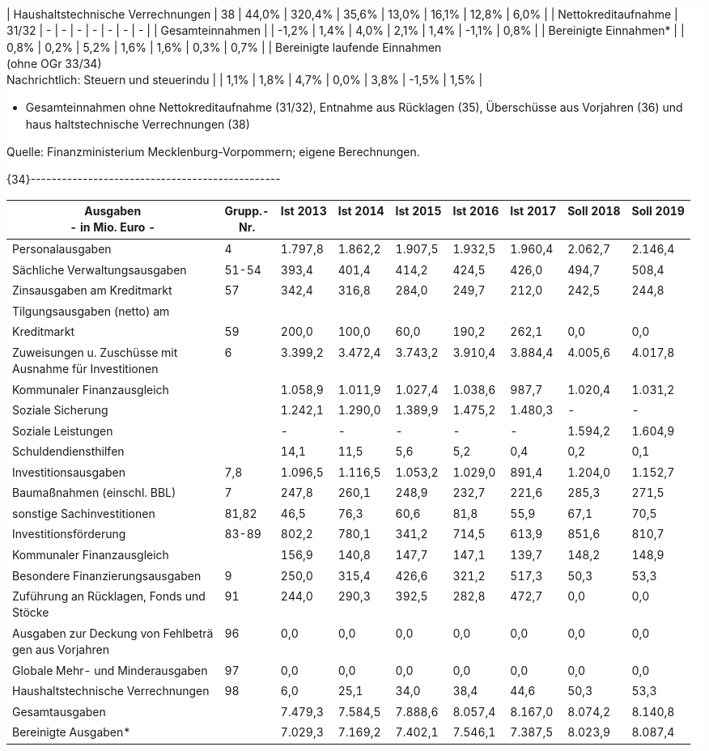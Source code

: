 | Haushaltstechnische Verrechnungen                                                          | 38              | 44,0%    | 320,4%   | 35,6%    | 13,0%    | 16,1%    | 12,8%     | 6,0%      |
| Nettokreditaufnahme                                                                        | 31/32           | -        | -        | -        | -        | -        | -         | -         |
| Gesamteinnahmen                                                                            |                 | -1,2%    | 1,4%     | 4,0%     | 2,1%     | 1,4%     | -1,1%     | 0,8%      |
| Bereinigte Einnahmen*                                                                      |                 | 0,8%     | 0,2%     | 5,2%     | 1,6%     | 1,6%     | 0,3%      | 0,7%      |
| Bereinigte laufende Einnahmen<br>(ohne OGr 33/34)<br>Nachrichtlich: Steuern und steuerindu |                 | 1,1%     | 1,8%     | 4,7%     | 0,0%     | 3,8%     | -1,5%     | 1,5%      |

* Gesamteinnahmen ohne Nettokreditaufnahme (31/32), Entnahme aus Rücklagen (35), Überschüsse aus Vorjahren (36) und haus haltstechnische Verrechnungen (38)

Quelle: Finanzministerium Mecklenburg-Vorpommern; eigene Berechnungen.

{34}------------------------------------------------

| Ausgaben<br>- in Mio. Euro -                               | Grupp.-<br>Nr. | Ist 2013       | Ist 2014       | Ist 2015      | Ist 2016      | Ist 2017      | Soll 2018      | Soll 2019    |
|------------------------------------------------------------|----------------|----------------|----------------|---------------|---------------|---------------|----------------|--------------|
| Personalausgaben                                           | 4              | 1.797,8        | 1.862,2        | 1.907,5       | 1.932,5       | 1.960,4       | 2.062,7        | 2.146,4      |
| Sächliche Verwaltungsausgaben                              | 51-54          | 393,4          | 401,4          | 414,2         | 424,5         | 426,0         | 494,7          | 508,4        |
| Zinsausgaben am Kreditmarkt                                | 57             | 342,4          | 316,8          | 284,0         | 249,7         | 212,0         | 242,5          | 244,8        |
| Tilgungsausgaben (netto) am                                |                |                |                |               |               |               |                |              |
| Kreditmarkt                                                | 59             | 200,0          | 100,0          | 60,0          | 190,2         | 262,1         | 0,0            | 0,0          |
| Zuweisungen u. Zuschüsse mit<br>Ausnahme für Investitionen | 6              | 3.399,2        | 3.472,4        | 3.743,2       | 3.910,4       | 3.884,4       | 4.005,6        | 4.017,8      |
| Kommunaler Finanzausgleich                                 |                | 1.058,9        | 1.011,9        | 1.027,4       | 1.038,6       | 987,7         | 1.020,4        | 1.031,2      |
| Soziale Sicherung                                          |                | 1.242,1        | 1.290,0        | 1.389,9       | 1.475,2       | 1.480,3       | -              | -            |
| Soziale Leistungen                                         |                | -              | -              | -             | -             | -             | 1.594,2        | 1.604,9      |
| Schuldendiensthilfen                                       |                | 14,1           | 11,5           | 5,6           | 5,2           | 0,4           | 0,2            | 0,1          |
| Investitionsausgaben                                       | 7,8            | 1.096,5        | 1.116,5        | 1.053,2       | 1.029,0       | 891,4         | 1.204,0        | 1.152,7      |
| Baumaßnahmen (einschl. BBL)                                | 7              | 247,8          | 260,1          | 248,9         | 232,7         | 221,6         | 285,3          | 271,5        |
| sonstige Sachinvestitionen                                 | 81,82          | 46,5           | 76,3           | 60,6          | 81,8          | 55,9          | 67,1           | 70,5         |
| Investitionsförderung                                      | 83-89          | 802,2          | 780,1          | 341,2         | 714,5         | 613,9         | 851,6          | 810,7        |
| Kommunaler Finanzausgleich                                 |                | 156,9          | 140,8          | 147,7         | 147,1         | 139,7         | 148,2          | 148,9        |
| Besondere Finanzierungsausgaben                            | 9              | 250,0          | 315,4          | 426,6         | 321,2         | 517,3         | 50,3           | 53,3         |
| Zuführung an Rücklagen, Fonds und<br>Stöcke                | 91             | 244,0          | 290,3          | 392,5         | 282,8         | 472,7         | 0,0            | 0,0          |
| Ausgaben zur Deckung von Fehlbeträ<br>gen aus Vorjahren    | 96             | 0,0            | 0,0            | 0,0           | 0,0           | 0,0           | 0,0            | 0,0          |
| Globale Mehr- und Minderausgaben                           | 97             | 0,0            | 0,0            | 0,0           | 0,0           | 0,0           | 0,0            | 0,0          |
| Haushaltstechnische Verrechnungen                          | 98             | 6,0            | 25,1           | 34,0          | 38,4          | 44,6          | 50,3           | 53,3         |
| Gesamtausgaben                                             |                | 7.479,3        | 7.584,5        | 7.888,6       | 8.057,4       | 8.167,0       | 8.074,2        | 8.140,8      |
| Bereinigte Ausgaben*                                       |                | 7.029,3        | 7.169,2        | 7.402,1       | 7.546,1       | 7.387,5       | 8.023,9        | 8.087,4      |